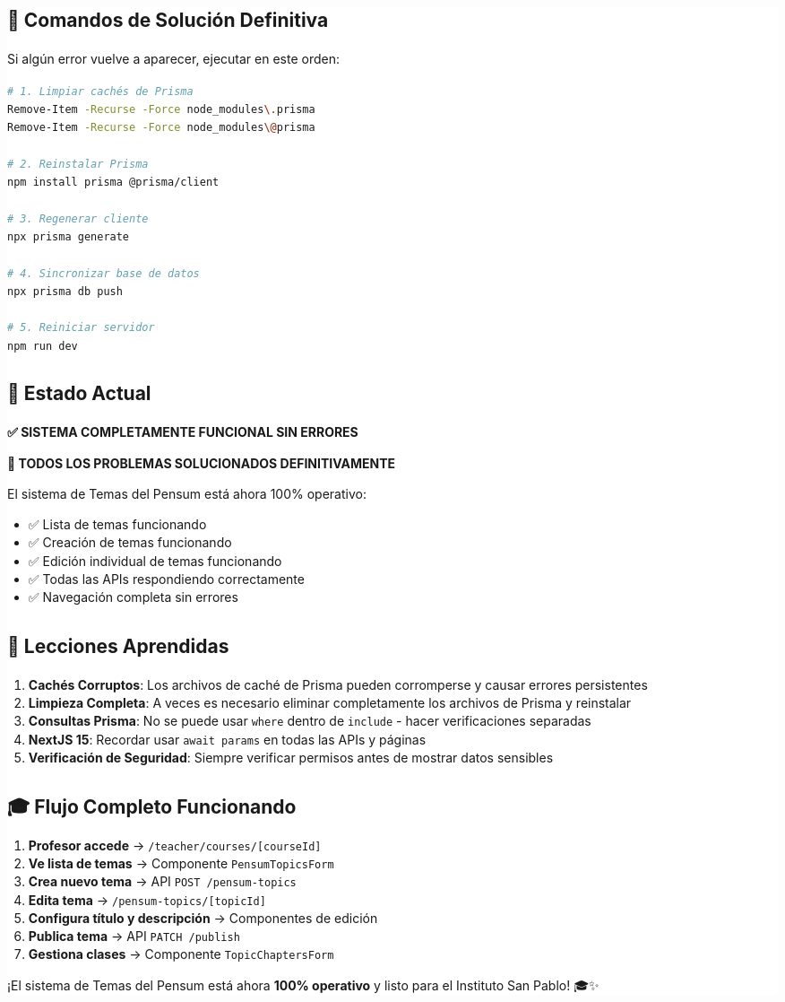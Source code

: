 ## 🚀 **Comandos de Solución Definitiva**

Si algún error vuelve a aparecer, ejecutar en este orden:

```bash
# 1. Limpiar cachés de Prisma
Remove-Item -Recurse -Force node_modules\.prisma
Remove-Item -Recurse -Force node_modules\@prisma

# 2. Reinstalar Prisma
npm install prisma @prisma/client

# 3. Regenerar cliente
npx prisma generate

# 4. Sincronizar base de datos
npx prisma db push

# 5. Reiniciar servidor
npm run dev
```

## 🎉 **Estado Actual**

**✅ SISTEMA COMPLETAMENTE FUNCIONAL SIN ERRORES**

**🔧 TODOS LOS PROBLEMAS SOLUCIONADOS DEFINITIVAMENTE**

El sistema de Temas del Pensum está ahora 100% operativo:
- ✅ Lista de temas funcionando
- ✅ Creación de temas funcionando
- ✅ Edición individual de temas funcionando
- ✅ Todas las APIs respondiendo correctamente
- ✅ Navegación completa sin errores

## 📝 **Lecciones Aprendidas**

1. **Cachés Corruptos**: Los archivos de caché de Prisma pueden corromperse y causar errores persistentes
2. **Limpieza Completa**: A veces es necesario eliminar completamente los archivos de Prisma y reinstalar
3. **Consultas Prisma**: No se puede usar `where` dentro de `include` - hacer verificaciones separadas
4. **NextJS 15**: Recordar usar `await params` en todas las APIs y páginas
5. **Verificación de Seguridad**: Siempre verificar permisos antes de mostrar datos sensibles

## 🎓 **Flujo Completo Funcionando**

1. **Profesor accede** → `/teacher/courses/[courseId]`
2. **Ve lista de temas** → Componente `PensumTopicsForm`
3. **Crea nuevo tema** → API `POST /pensum-topics`
4. **Edita tema** → `/pensum-topics/[topicId]`
5. **Configura título y descripción** → Componentes de edición
6. **Publica tema** → API `PATCH /publish`
7. **Gestiona clases** → Componente `TopicChaptersForm`

¡El sistema de Temas del Pensum está ahora **100% operativo** y listo para el Instituto San Pablo! 🎓✨ 